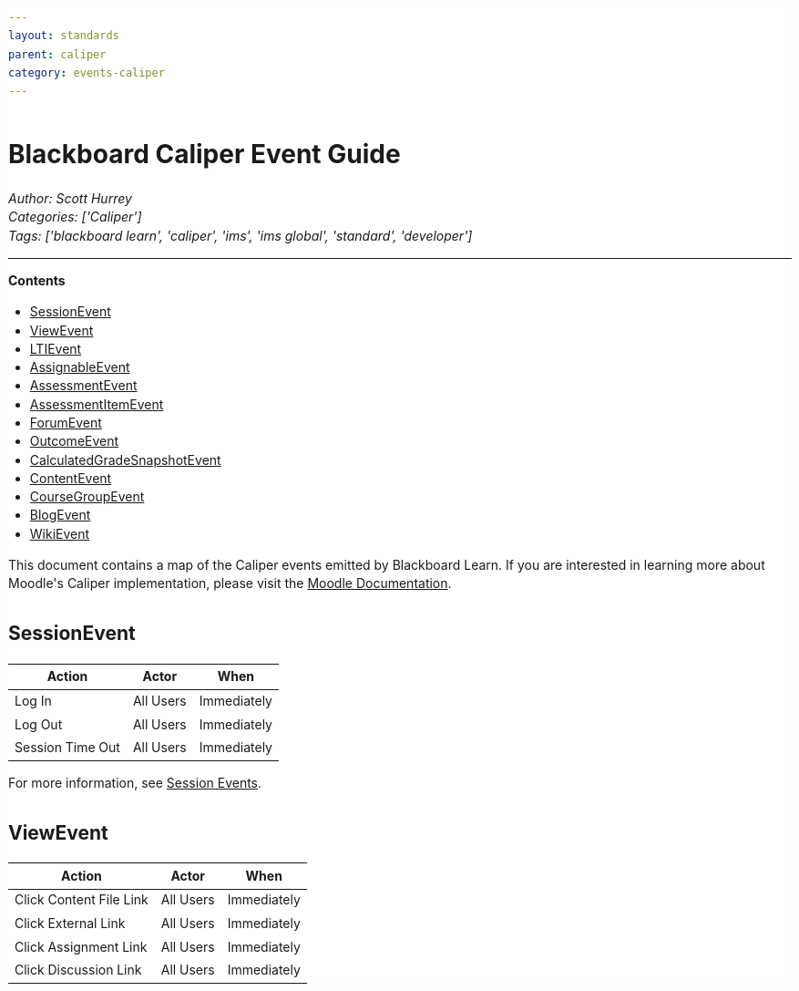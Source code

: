 ```yaml
---
layout: standards
parent: caliper
category: events-caliper
---
```

# Blackboard Caliper Event Guide
*Author: Scott Hurrey*  
*Categories: ['Caliper']*  
*Tags: ['blackboard learn', 'caliper', 'ims', 'ims global', 'standard', 'developer']*  
<hr />

**Contents**

  * [SessionEvent](#sessionevent)
  * [ViewEvent](#viewevent)
  * [LTIEvent](#ltievent)
  * [AssignableEvent](#assignableevent)
  * [AssessmentEvent](#assessmentevent)
  * [AssessmentItemEvent](#assessmentitemevent)
  * [ForumEvent](#forumevent)
  * [OutcomeEvent](#outcomeevent)
  * [CalculatedGradeSnapshotEvent](#calculatedgradesnapshotevent)
  * [ContentEvent](#contentevent)
  * [CourseGroupEvent](#coursegroupevent)
  * [BlogEvent](#blogevent)
  * [WikiEvent](#wikievent)

This document contains a map of the Caliper events emitted by Blackboard
Learn. If you are interested in learning more about Moodle's Caliper
implementation, please visit the [Moodle Documentation](https://docs.moodle.org/dev/Caliper).

## SessionEvent

| Action | Actor | When |
| ------ | ----- | ---- |
| Log In | All Users | Immediately |
| Log Out | All Users | Immediately |
| Session Time Out | All Users | Immediately |

For more information, see [Session Events](Session%20Events.html).

## ViewEvent

| Action | Actor | When |
| ------ | ----- | ---- |
| Click Content File Link | All Users | Immediately |
| Click External Link | All Users | Immediately |
| Click Assignment Link | All Users | Immediately |
| Click Discussion Link | All Users | Immediately |
